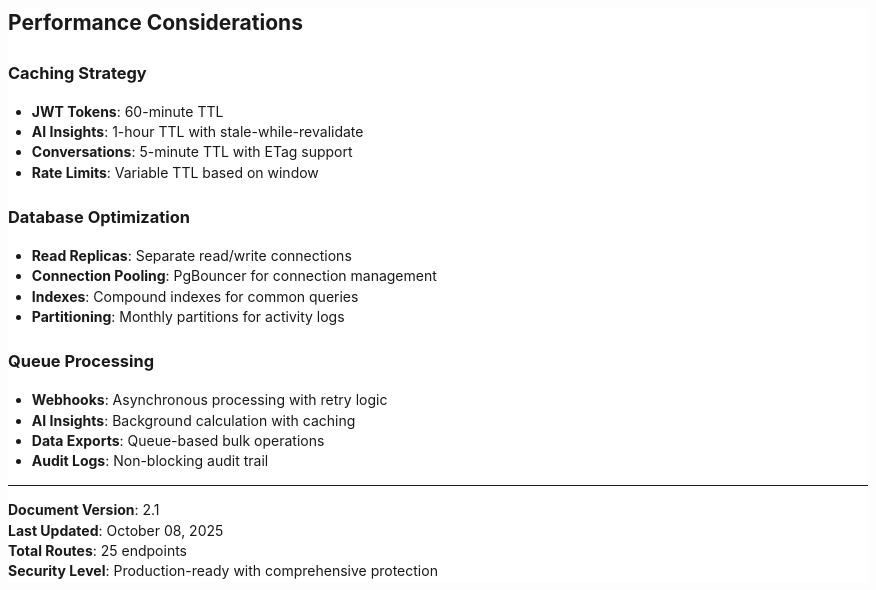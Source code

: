 
## Performance Considerations

### Caching Strategy
- **JWT Tokens**: 60-minute TTL
- **AI Insights**: 1-hour TTL with stale-while-revalidate
- **Conversations**: 5-minute TTL with ETag support
- **Rate Limits**: Variable TTL based on window

### Database Optimization
- **Read Replicas**: Separate read/write connections
- **Connection Pooling**: PgBouncer for connection management
- **Indexes**: Compound indexes for common queries
- **Partitioning**: Monthly partitions for activity logs

### Queue Processing
- **Webhooks**: Asynchronous processing with retry logic
- **AI Insights**: Background calculation with caching
- **Data Exports**: Queue-based bulk operations
- **Audit Logs**: Non-blocking audit trail

---

**Document Version**: 2.1  
**Last Updated**: October 08, 2025  
**Total Routes**: 25 endpoints  
**Security Level**: Production-ready with comprehensive protection
